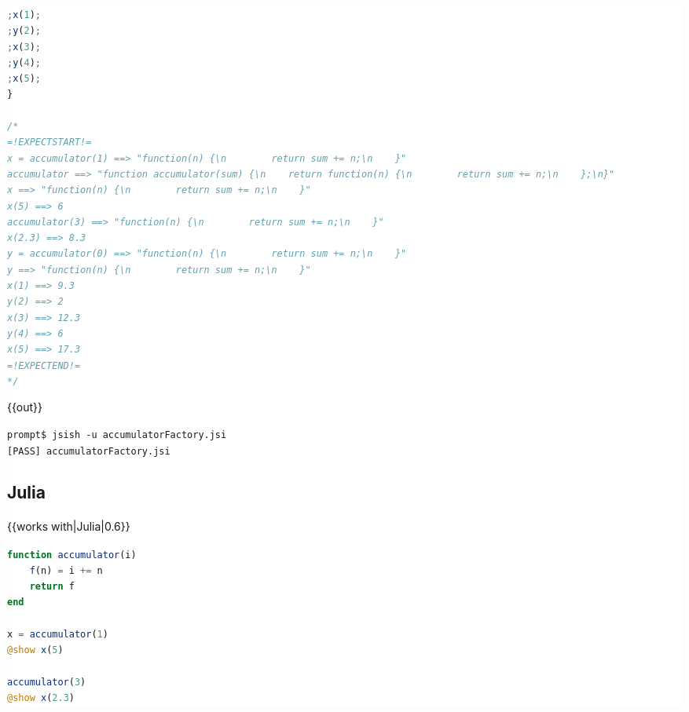 ```javascript
;x(1);
;y(2);
;x(3);
;y(4);
;x(5);
}

/*
=!EXPECTSTART!=
x = accumulator(1) ==> "function(n) {\n        return sum += n;\n    }"
accumulator ==> "function accumulator(sum) {\n    return function(n) {\n        return sum += n;\n    };\n}"
x ==> "function(n) {\n        return sum += n;\n    }"
x(5) ==> 6
accumulator(3) ==> "function(n) {\n        return sum += n;\n    }"
x(2.3) ==> 8.3
y = accumulator(0) ==> "function(n) {\n        return sum += n;\n    }"
y ==> "function(n) {\n        return sum += n;\n    }"
x(1) ==> 9.3
y(2) ==> 2
x(3) ==> 12.3
y(4) ==> 6
x(5) ==> 17.3
=!EXPECTEND!=
*/
```


{{out}}

```txt
prompt$ jsish -u accumulatorFactory.jsi
[PASS] accumulatorFactory.jsi
```



## Julia

{{works with|Julia|0.6}}


```julia
function accumulator(i)
	f(n) = i += n
	return f
end

x = accumulator(1)
@show x(5)

accumulator(3)
@show x(2.3)
```

